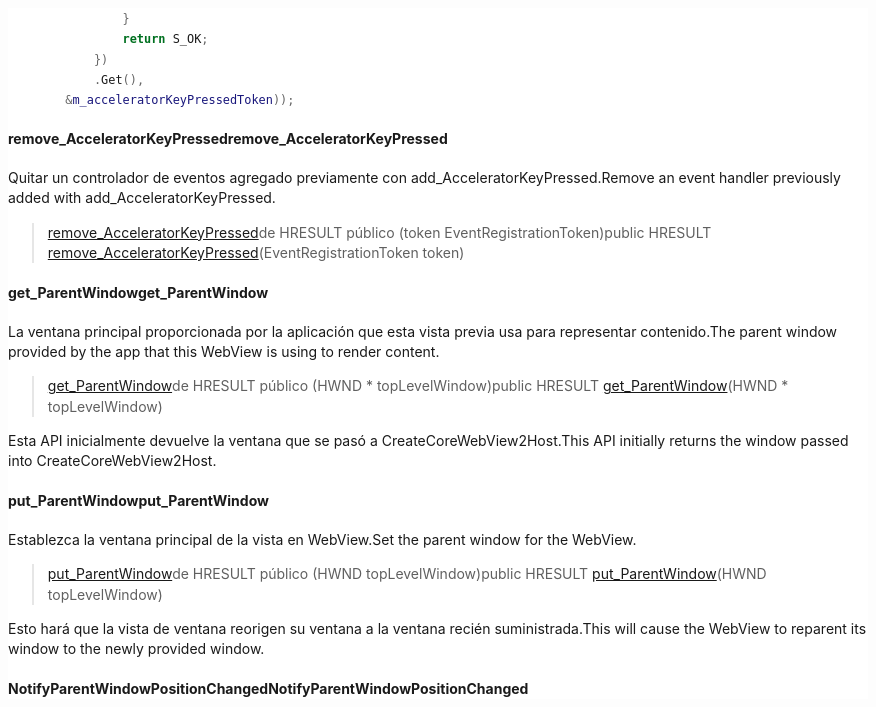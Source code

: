 ```cpp
                }
                return S_OK;
            })
            .Get(),
        &m_acceleratorKeyPressedToken));
```

#### <span data-ttu-id="09c53-278">remove_AcceleratorKeyPressed</span><span class="sxs-lookup"><span data-stu-id="09c53-278">remove_AcceleratorKeyPressed</span></span> 

<span data-ttu-id="09c53-279">Quitar un controlador de eventos agregado previamente con add_AcceleratorKeyPressed.</span><span class="sxs-lookup"><span data-stu-id="09c53-279">Remove an event handler previously added with add_AcceleratorKeyPressed.</span></span>

> <span data-ttu-id="09c53-280">[remove_AcceleratorKeyPressed](#remove_acceleratorkeypressed)de HRESULT público (token EventRegistrationToken)</span><span class="sxs-lookup"><span data-stu-id="09c53-280">public HRESULT [remove_AcceleratorKeyPressed](#remove_acceleratorkeypressed)(EventRegistrationToken token)</span></span>

#### <span data-ttu-id="09c53-281">get_ParentWindow</span><span class="sxs-lookup"><span data-stu-id="09c53-281">get_ParentWindow</span></span> 

<span data-ttu-id="09c53-282">La ventana principal proporcionada por la aplicación que esta vista previa usa para representar contenido.</span><span class="sxs-lookup"><span data-stu-id="09c53-282">The parent window provided by the app that this WebView is using to render content.</span></span>

> <span data-ttu-id="09c53-283">[get_ParentWindow](#get_parentwindow)de HRESULT público (HWND \* topLevelWindow)</span><span class="sxs-lookup"><span data-stu-id="09c53-283">public HRESULT [get_ParentWindow](#get_parentwindow)(HWND \* topLevelWindow)</span></span>

<span data-ttu-id="09c53-284">Esta API inicialmente devuelve la ventana que se pasó a CreateCoreWebView2Host.</span><span class="sxs-lookup"><span data-stu-id="09c53-284">This API initially returns the window passed into CreateCoreWebView2Host.</span></span>

#### <span data-ttu-id="09c53-285">put_ParentWindow</span><span class="sxs-lookup"><span data-stu-id="09c53-285">put_ParentWindow</span></span> 

<span data-ttu-id="09c53-286">Establezca la ventana principal de la vista en WebView.</span><span class="sxs-lookup"><span data-stu-id="09c53-286">Set the parent window for the WebView.</span></span>

> <span data-ttu-id="09c53-287">[put_ParentWindow](#put_parentwindow)de HRESULT público (HWND topLevelWindow)</span><span class="sxs-lookup"><span data-stu-id="09c53-287">public HRESULT [put_ParentWindow](#put_parentwindow)(HWND topLevelWindow)</span></span>

<span data-ttu-id="09c53-288">Esto hará que la vista de ventana reorigen su ventana a la ventana recién suministrada.</span><span class="sxs-lookup"><span data-stu-id="09c53-288">This will cause the WebView to reparent its window to the newly provided window.</span></span>

#### <span data-ttu-id="09c53-289">NotifyParentWindowPositionChanged</span><span class="sxs-lookup"><span data-stu-id="09c53-289">NotifyParentWindowPositionChanged</span></span> 
